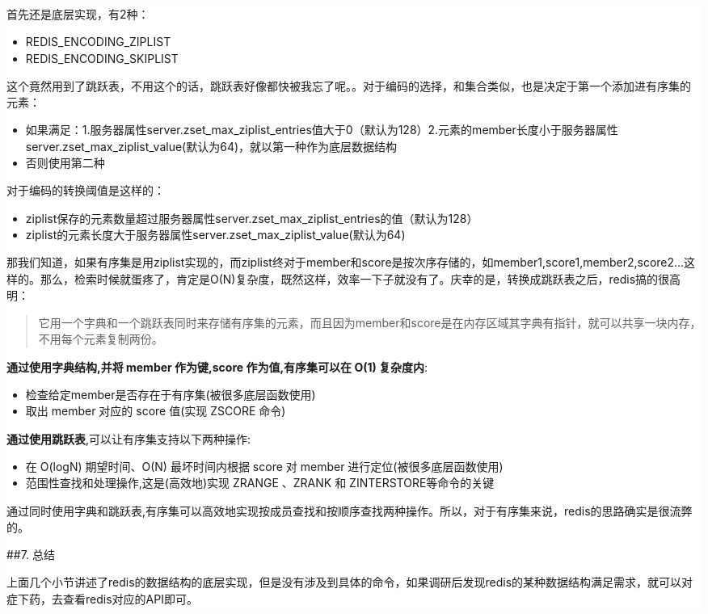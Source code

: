首先还是底层实现，有2种：

* REDIS_ENCODING_ZIPLIST
* REDIS_ENCODING_SKIPLIST

这个竟然用到了跳跃表，不用这个的话，跳跃表好像都快被我忘了呢。。对于编码的选择，和集合类似，也是决定于第一个添加进有序集的元素：

* 如果满足：1.服务器属性server.zset_max_ziplist_entries值大于0（默认为128）2.元素的member长度小于服务器属性server.zset_max_ziplist_value(默认为64)，就以第一种作为底层数据结构
* 否则使用第二种

对于编码的转换阈值是这样的：

* ziplist保存的元素数量超过服务器属性server.zset_max_ziplist_entries的值（默认为128）
* ziplist的元素长度大于服务器属性server.zset_max_ziplist_value(默认为64)

那我们知道，如果有序集是用ziplist实现的，而ziplist终对于member和score是按次序存储的，如member1,score1,member2,score2...这样的。那么，检索时候就蛋疼了，肯定是O(N)复杂度，既然这样，效率一下子就没有了。庆幸的是，转换成跳跃表之后，redis搞的很高明：

> 它用一个字典和一个跳跃表同时来存储有序集的元素，而且因为member和score是在内存区域其字典有指针，就可以共享一块内存，不用每个元素复制两份。

**通过使用字典结构,并将 member 作为键,score 作为值,有序集可以在 O(1) 复杂度内**: 

* 检查给定member是否存在于有序集(被很多底层函数使用)
* 取出 member 对应的 score 值(实现 ZSCORE 命令)

**通过使用跳跃表**,可以让有序集支持以下两种操作:

* 在 O(logN) 期望时间、O(N) 最坏时间内根据 score 对 member 进行定位(被很多底层函数使用)
* 范围性查找和处理操作,这是(高效地)实现 ZRANGE 、ZRANK 和 ZINTERSTORE等命令的关键

通过同时使用字典和跳跃表,有序集可以高效地实现按成员查找和按顺序查找两种操作。所以，对于有序集来说，redis的思路确实是很流弊的。

##7. 总结

上面几个小节讲述了redis的数据结构的底层实现，但是没有涉及到具体的命令，如果调研后发现redis的某种数据结构满足需求，就可以对症下药，去查看redis对应的API即可。
